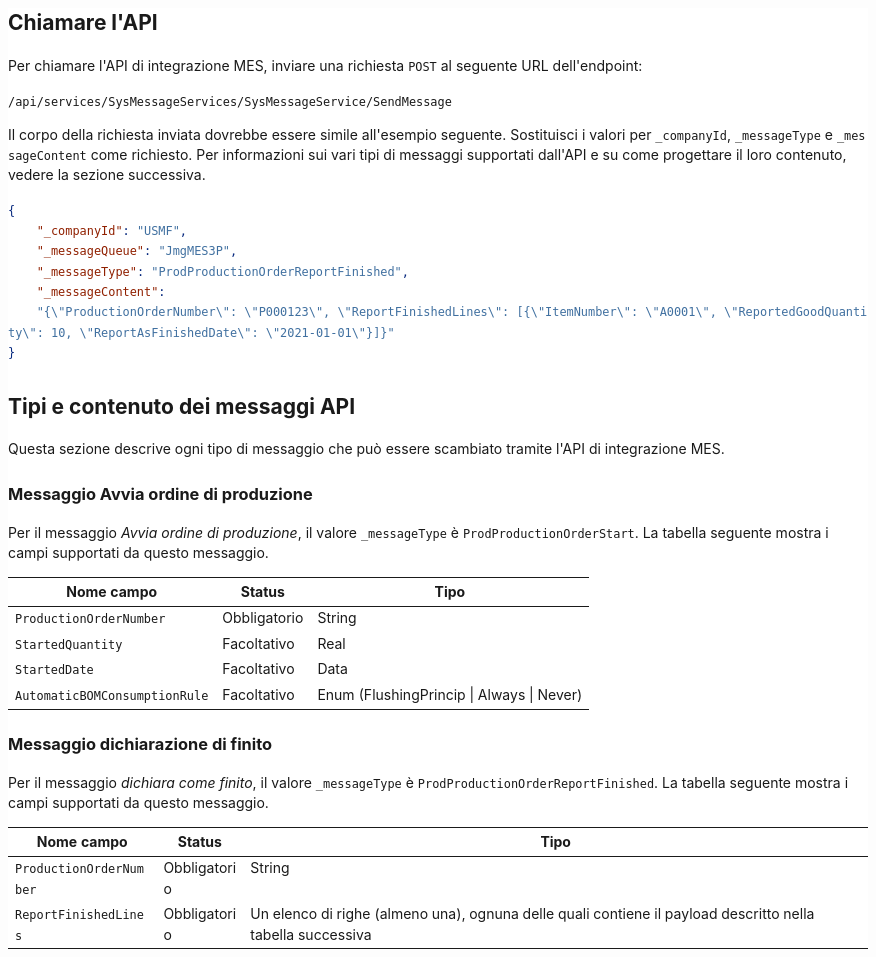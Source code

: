 ## <a name="call-the-api"></a>Chiamare l'API

Per chiamare l'API di integrazione MES, inviare una richiesta `POST` al seguente URL dell'endpoint:

`/api/services/SysMessageServices/SysMessageService/SendMessage`

Il corpo della richiesta inviata dovrebbe essere simile all'esempio seguente. Sostituisci i valori per `_companyId`, `_messageType` e `_messageContent` come richiesto. Per informazioni sui vari tipi di messaggi supportati dall'API e su come progettare il loro contenuto, vedere la sezione successiva.

```json
{
    "_companyId": "USMF",
    "_messageQueue": "JmgMES3P",
    "_messageType": "ProdProductionOrderReportFinished",
    "_messageContent":
    "{\"ProductionOrderNumber\": \"P000123\", \"ReportFinishedLines\": [{\"ItemNumber\": \"A0001\", \"ReportedGoodQuantity\": 10, \"ReportAsFinishedDate\": \"2021-01-01\"}]}"
}
```

## <a name="api-message-types-and-content"></a>Tipi e contenuto dei messaggi API

Questa sezione descrive ogni tipo di messaggio che può essere scambiato tramite l'API di integrazione MES.

### <a name="start-production-order-message"></a>Messaggio Avvia ordine di produzione

Per il messaggio *Avvia ordine di produzione*, il valore `_messageType` è `ProdProductionOrderStart`. La tabella seguente mostra i campi supportati da questo messaggio.

| Nome campo | Status | Tipo |
|---|---|---|
| `ProductionOrderNumber` | Obbligatorio | String |
| `StartedQuantity` | Facoltativo | Real |
| `StartedDate` | Facoltativo | Data |
| `AutomaticBOMConsumptionRule` | Facoltativo | Enum (FlushingPrincip \| Always \| Never) |

### <a name="report-as-finished-message"></a>Messaggio dichiarazione di finito

Per il messaggio *dichiara come finito*, il valore `_messageType` è `ProdProductionOrderReportFinished`. La tabella seguente mostra i campi supportati da questo messaggio.

| Nome campo | Status | Tipo |
|---|---|---|
| `ProductionOrderNumber` | Obbligatorio | String |
| `ReportFinishedLines` | Obbligatorio | Un elenco di righe (almeno una), ognuna delle quali contiene il payload descritto nella tabella successiva |
